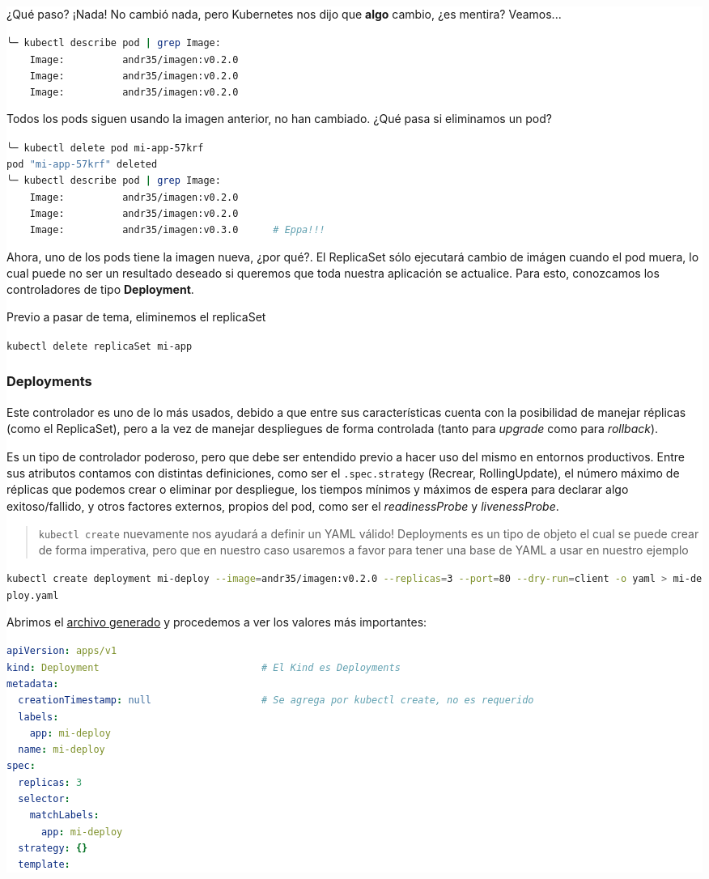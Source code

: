 ¿Qué paso? ¡Nada! No cambió nada, pero Kubernetes nos dijo que **algo** cambio, ¿es mentira? Veamos...

```bash
╰─ kubectl describe pod | grep Image: 
    Image:          andr35/imagen:v0.2.0
    Image:          andr35/imagen:v0.2.0
    Image:          andr35/imagen:v0.2.0
```

Todos los pods siguen usando la imagen anterior, no han cambiado. ¿Qué pasa si eliminamos un pod?

```bash
╰─ kubectl delete pod mi-app-57krf
pod "mi-app-57krf" deleted
╰─ kubectl describe pod | grep Image:
    Image:          andr35/imagen:v0.2.0
    Image:          andr35/imagen:v0.2.0
    Image:          andr35/imagen:v0.3.0      # Eppa!!!
```

Ahora, uno de los pods tiene la imagen nueva, ¿por qué?. El ReplicaSet sólo ejecutará cambio de imágen cuando el pod muera, lo cual puede no ser un resultado deseado si queremos que toda nuestra aplicación se actualice. Para esto, conozcamos los controladores de tipo **Deployment**.

Previo a pasar de tema, eliminemos el replicaSet

```bash
kubectl delete replicaSet mi-app
```

### Deployments

Este controlador es uno de lo más usados, debido a que entre sus características cuenta con la posibilidad de manejar réplicas (como el ReplicaSet), pero a la vez de manejar despliegues de forma controlada (tanto para *upgrade* como para *rollback*).

Es un tipo de controlador poderoso, pero que debe ser entendido previo a hacer uso del mismo en entornos productivos. Entre sus atributos contamos con distintas definiciones, como ser el `.spec.strategy` (Recrear, RollingUpdate), el número máximo de réplicas que podemos crear o eliminar por despliegue, los tiempos mínimos y máximos de espera para declarar algo exitoso/fallido, y otros factores externos, propios del pod, como ser el *readinessProbe* y *livenessProbe*.

> `kubectl create` nuevamente nos ayudará a definir un YAML válido! Deployments es un tipo de objeto el cual se puede crear de forma imperativa, pero que en nuestro caso usaremos a favor para tener una base de YAML a usar en nuestro ejemplo

```bash
kubectl create deployment mi-deploy --image=andr35/imagen:v0.2.0 --replicas=3 --port=80 --dry-run=client -o yaml > mi-deploy.yaml
```

Abrimos el [archivo generado](../../extras/08-kubernetes/deploy-05/mi-deploy.yaml) y procedemos a ver los valores más importantes:

```yaml
apiVersion: apps/v1
kind: Deployment                            # El Kind es Deployments
metadata:
  creationTimestamp: null                   # Se agrega por kubectl create, no es requerido
  labels:
    app: mi-deploy
  name: mi-deploy
spec:
  replicas: 3
  selector:
    matchLabels:
      app: mi-deploy
  strategy: {}
  template:
```